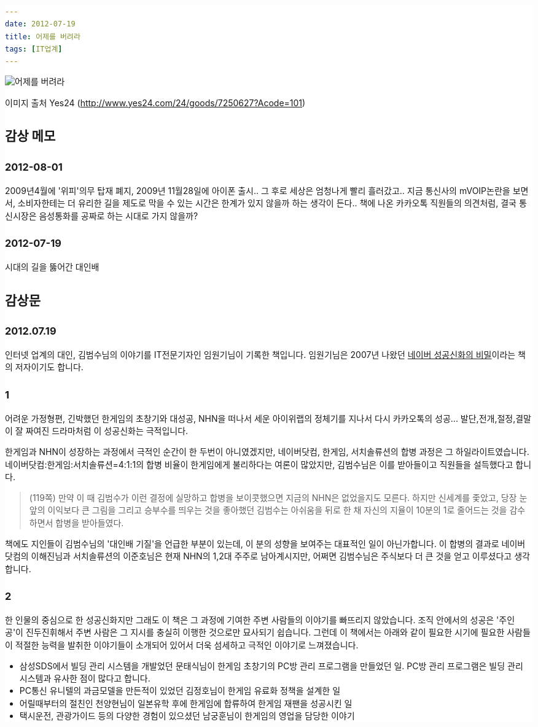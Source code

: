 ```yaml
---
date: 2012-07-19
title: 어제를 버려라
tags: [IT업계]
---
```


![어제를 버려라](https://image.yes24.com/momo/TopCate193/MidCate002/19217834.jpg)

이미지 출처 Yes24 (<http://www.yes24.com/24/goods/7250627?Acode=101>)

## 감상 메모
### 2012-08-01 
2009년4월에 '위피'의무 탑재 폐지, 2009년 11월28일에 아이폰 출시.. 그 후로 세상은 엄청나게 빨리 흘러갔고..
지금 통신사의 mVOIP논란을 보면서, 소비자한테는 더 유리한 길을 제도로 막을 수 있는 시간은 한계가 있지 않을까 하는 생각이 든다..
책에 나온 카카오톡 직원들의 의견처럼, 결국 통신시장은  음성통화를 공짜로 하는 시대로 가지 않을까?

### 2012-07-19
시대의 길을 뚫어간 대인배


## 감상문
 
### 2012.07.19

인터넷 업계의 대인, 김범수님의 이야기를 IT전문기자인 임원기님이 기록한 책입니다. 
임원기님은 2007년 나왔던 [네이버 성공신화의 비밀](http://www.yes24.com/24/goods/2532495?scode=029)이라는 책의 저자이기도 합니다.

### 1
어려운 가정형편, 긴박했던 한게임의 초창기와 대성공, NHN을 떠나서 세운 아이위랩의 정체기를 지나서 다시 카카오톡의 성공...
발단,전개,절정,결말이 잘 짜여진 드라마처럼 이 성공신화는 극적입니다.

한게임과 NHN이 성장하는 과정에서 극적인 순간이 한 두번이 아니였겠지만, 네이버닷컴, 한게임, 서치솔류션의 합병 과정은 그 하일라이트였습니다.
네이버닷컴:한게임:서치솔류션=4:1:1의 합병 비율이 한게임에게 불리하다는 여론이 많았지만, 김범수님은 이를 받아들이고 직원들을 설득했다고 합니다.

> (119쪽) 만약 이 때 김범수가 이런 결정에 실망하고 합병을 보이콧했으면 지금의 NHN은 없었을지도 모른다.
하지만 신세계를 좇았고, 당장 눈앞의 이익보다 큰 그림을 그리고 승부수를 띄우는 것을 좋아했던 김범수는 아쉬움을 뒤로 한 채 
자신의 지율이 10분의 1로 줄어드는 것을 감수하면서 합병을 받아들였다.

책에도 지인들이 김범수님의 '대인배 기질'을 언급한 부분이 있는데, 이 분의 성향을 보여주는 대표적인 일이 아닌가합니다.
이 합병의 결과로 네이버닷컴의 이해진님과 서치솔류션의 이준호님은 현재 NHN의 1,2대 주주로 남아계시지만, 어쩌면 김범수님은 주식보다 더 큰 것을 얻고 이루셨다고 생각합니다.

### 2
한 인물의 중심으로 한 성공신화지만 그래도 이 책은 그 과정에 기여한 주변 사람들의 이야기를 빠뜨리지 않았습니다.
조직 안에서의 성공은 '주인공'이 진두진휘해서 주변 사람은 그 지시를 충실히 이행한 것으로만 묘사되기 쉽습니다.
그런데 이 책에서는 아래와 같이 필요한 시기에 필요한 사람들이 적절한 능력을 발취한 이야기들이 소개되어 있어서
더욱 섬세하고 극적인 이야기로 느껴졌습니다. 

- 삼성SDS에서 빌딩 관리 시스템을 개발었던 문태식님이 한게임 초창기의 PC방 관리 프로그램을 만들었던 일. 
PC방 관리 프로그램은 빌딩 관리 시스템과 유사한 점이 많다고 합니다.
- PC통신 유니텔의 과금모델을 만든적이 있었던 김정호님이 한게임 유료화 정책을 설계한 일
- 어릴때부터의 절친인 천양현님이 일본유학 후에 한게임에 합류하여 한게임 재팬을 성공시킨 일
- 택시운전, 관광가이드 등의 다양한 경험이 있으셨던 남궁훈님이 한게임의 영업을 담당한 이야기
